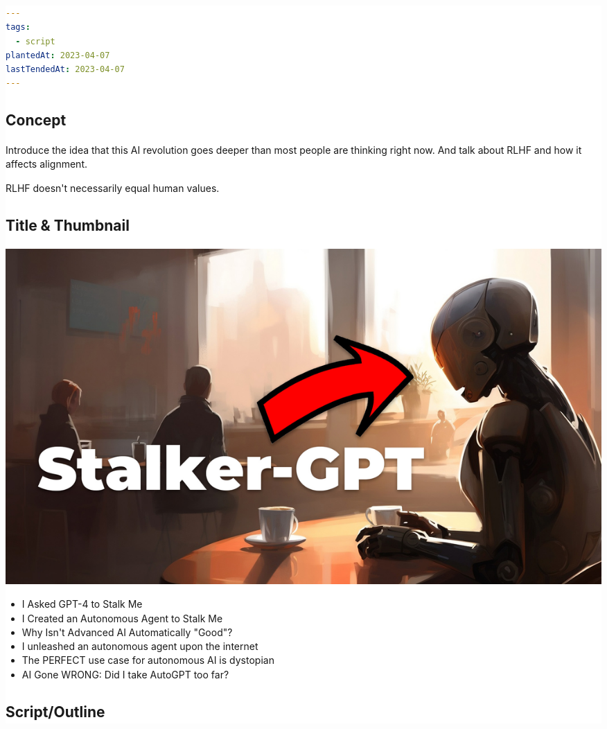 ```yaml
---
tags:
  - script
plantedAt: 2023-04-07
lastTendedAt: 2023-04-07
---
```

## Concept

Introduce the idea that this AI revolution goes deeper than most people are thinking right now. And talk about RLHF and how it affects alignment.

RLHF doesn't necessarily equal human values.
## Title & Thumbnail

![rlhf.jpg](../assets/rlhf_1682089115839_0.jpg)

- I Asked GPT-4 to Stalk Me
- I Created an Autonomous Agent to Stalk Me
- Why Isn't Advanced AI Automatically "Good"?
- I unleashed an autonomous agent upon the internet
- The PERFECT use case for autonomous AI is dystopian
- AI Gone WRONG: Did I take AutoGPT too far?

## Script/Outline
